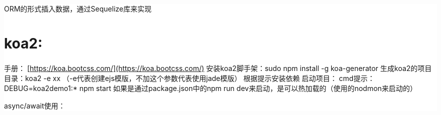ORM的形式插入数据，通过Sequelize库来实现 

# koa2:

手册： [https://koa.bootcss.com/](https://koa.bootcss.com/)
安装koa2脚手架：sudo npm install -g koa-generator
生成koa2的项目目录：koa2 -e xx （-e代表创建ejs模版，不加这个参数代表使用jade模版）
根据提示安装依赖
启动项目： cmd提示： DEBUG=koa2demo1:\* npm start
如果是通过package.json中的npm run dev来启动，是可以热加载的（使用的nodmon来启动的）

async/await使用：
